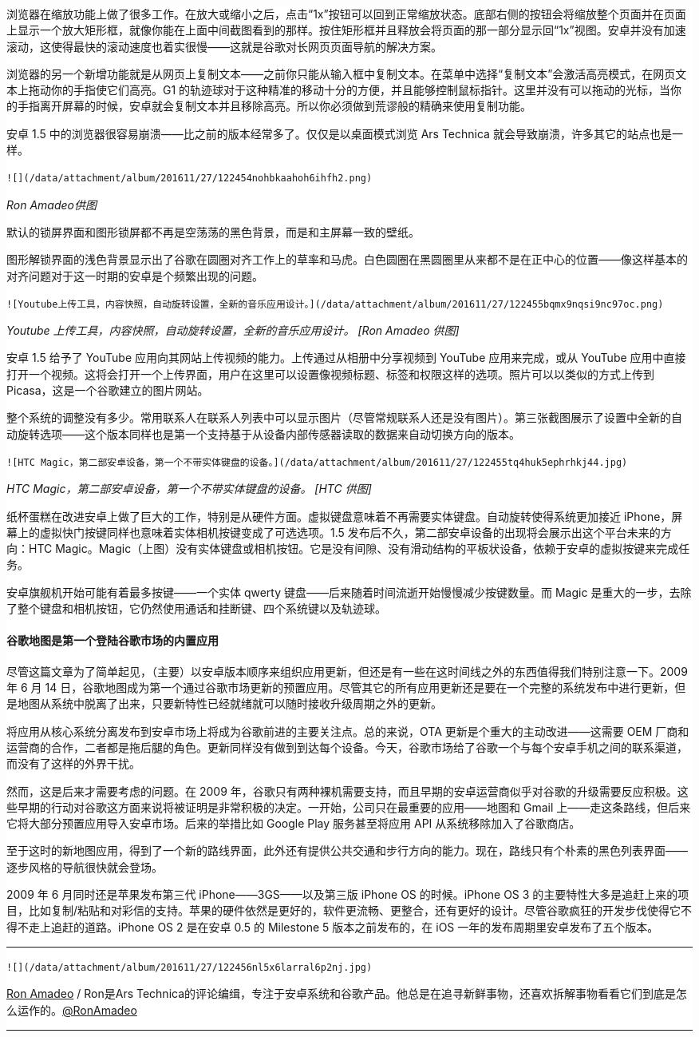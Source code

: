 浏览器在缩放功能上做了很多工作。在放大或缩小之后，点击“1x”按钮可以回到正常缩放状态。底部右侧的按钮会将缩放整个页面并在页面上显示一个放大矩形框，就像你能在上面中间截图看到的那样。按住矩形框并且释放会将页面的那一部分显示回“1x”视图。安卓并没有加速滚动，这使得最快的滚动速度也着实很慢——这就是谷歌对长网页页面导航的解决方案。

浏览器的另一个新增功能就是从网页上复制文本——之前你只能从输入框中复制文本。在菜单中选择“复制文本”会激活高亮模式，在网页文本上拖动你的手指使它们高亮。G1 的轨迹球对于这种精准的移动十分的方便，并且能够控制鼠标指针。这里并没有可以拖动的光标，当你的手指离开屏幕的时候，安卓就会复制文本并且移除高亮。所以你必须做到荒谬般的精确来使用复制功能。

安卓 1.5 中的浏览器很容易崩溃——比之前的版本经常多了。仅仅是以桌面模式浏览 Ars Technica 就会导致崩溃，许多其它的站点也是一样。

`![](/data/attachment/album/201611/27/122454nohbkaahoh6ihfh2.png)`

*Ron Amadeo供图*

默认的锁屏界面和图形锁屏都不再是空荡荡的黑色背景，而是和主屏幕一致的壁纸。

图形解锁界面的浅色背景显示出了谷歌在圆圈对齐工作上的草率和马虎。白色圆圈在黑圆圈里从来都不是在正中心的位置——像这样基本的对齐问题对于这一时期的安卓是个频繁出现的问题。

`![Youtube上传工具，内容快照，自动旋转设置，全新的音乐应用设计。](/data/attachment/album/201611/27/122455bqmx9nqsi9nc97oc.png)`

*Youtube 上传工具，内容快照，自动旋转设置，全新的音乐应用设计。 [Ron Amadeo 供图]*

安卓 1.5 给予了 YouTube 应用向其网站上传视频的能力。上传通过从相册中分享视频到 YouTube 应用来完成，或从 YouTube 应用中直接打开一个视频。这将会打开一个上传界面，用户在这里可以设置像视频标题、标签和权限这样的选项。照片可以以类似的方式上传到 Picasa，这是一个谷歌建立的图片网站。

整个系统的调整没有多少。常用联系人在联系人列表中可以显示图片（尽管常规联系人还是没有图片）。第三张截图展示了设置中全新的自动旋转选项——这个版本同样也是第一个支持基于从设备内部传感器读取的数据来自动切换方向的版本。

`![HTC Magic，第二部安卓设备，第一个不带实体键盘的设备。](/data/attachment/album/201611/27/122455tq4huk5ephrhkj44.jpg)`

*HTC Magic，第二部安卓设备，第一个不带实体键盘的设备。 [HTC 供图]*

纸杯蛋糕在改进安卓上做了巨大的工作，特别是从硬件方面。虚拟键盘意味着不再需要实体键盘。自动旋转使得系统更加接近 iPhone，屏幕上的虚拟快门按键同样也意味着实体相机按键变成了可选选项。1.5 发布后不久，第二部安卓设备的出现将会展示出这个平台未来的方向：HTC Magic。Magic（上图）没有实体键盘或相机按钮。它是没有间隙、没有滑动结构的平板状设备，依赖于安卓的虚拟按键来完成任务。

安卓旗舰机开始可能有着最多按键——一个实体 qwerty 键盘——后来随着时间流逝开始慢慢减少按键数量。而 Magic 是重大的一步，去除了整个键盘和相机按钮，它仍然使用通话和挂断键、四个系统键以及轨迹球。

#### 谷歌地图是第一个登陆谷歌市场的内置应用

尽管这篇文章为了简单起见，（主要）以安卓版本顺序来组织应用更新，但还是有一些在这时间线之外的东西值得我们特别注意一下。2009 年 6 月 14 日，谷歌地图成为第一个通过谷歌市场更新的预置应用。尽管其它的所有应用更新还是要在一个完整的系统发布中进行更新，但是地图从系统中脱离了出来，只要新特性已经就绪就可以随时接收升级周期之外的更新。

将应用从核心系统分离发布到安卓市场上将成为谷歌前进的主要关注点。总的来说，OTA 更新是个重大的主动改进——这需要 OEM 厂商和运营商的合作，二者都是拖后腿的角色。更新同样没有做到到达每个设备。今天，谷歌市场给了谷歌一个与每个安卓手机之间的联系渠道，而没有了这样的外界干扰。

然而，这是后来才需要考虑的问题。在 2009 年，谷歌只有两种裸机需要支持，而且早期的安卓运营商似乎对谷歌的升级需要反应积极。这些早期的行动对谷歌这方面来说将被证明是非常积极的决定。一开始，公司只在最重要的应用——地图和 Gmail 上——走这条路线，但后来它将大部分预置应用导入安卓市场。后来的举措比如 Google Play 服务甚至将应用 API 从系统移除加入了谷歌商店。

至于这时的新地图应用，得到了一个新的路线界面，此外还有提供公共交通和步行方向的能力。现在，路线只有个朴素的黑色列表界面——逐步风格的导航很快就会登场。

2009 年 6 月同时还是苹果发布第三代 iPhone——3GS——以及第三版 iPhone OS 的时候。iPhone OS 3 的主要特性大多是追赶上来的项目，比如复制/粘贴和对彩信的支持。苹果的硬件依然是更好的，软件更流畅、更整合，还有更好的设计。尽管谷歌疯狂的开发步伐使得它不得不走上追赶的道路。iPhone OS 2 是在安卓 0.5 的 Milestone 5 版本之前发布的，在 iOS 一年的发布周期里安卓发布了五个版本。

---

`![](/data/attachment/album/201611/27/122456nl5x6larral6p2nj.jpg)`

[Ron Amadeo](http://arstechnica.com/author/ronamadeo) / Ron是Ars Technica的评论编缉，专注于安卓系统和谷歌产品。他总是在追寻新鲜事物，还喜欢拆解事物看看它们到底是怎么运作的。[@RonAmadeo](https://twitter.com/RonAmadeo)

---